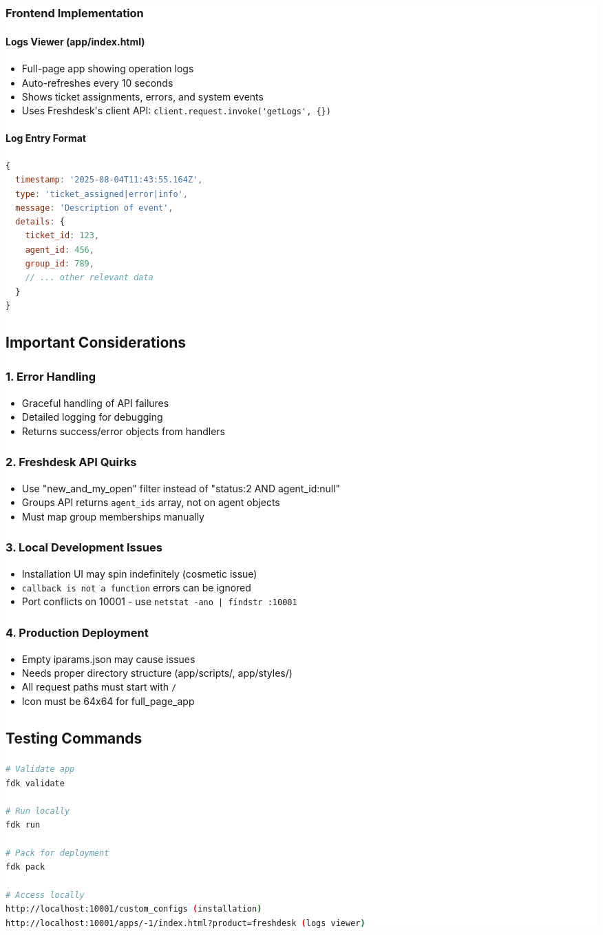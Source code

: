 ### Frontend Implementation

#### Logs Viewer (app/index.html)
- Full-page app showing operation logs
- Auto-refreshes every 10 seconds
- Shows ticket assignments, errors, and system events
- Uses Freshdesk's client API: `client.request.invoke('getLogs', {})`

#### Log Entry Format
```javascript
{
  timestamp: '2025-08-04T11:43:55.164Z',
  type: 'ticket_assigned|error|info',
  message: 'Description of event',
  details: {
    ticket_id: 123,
    agent_id: 456,
    group_id: 789,
    // ... other relevant data
  }
}
```

## Important Considerations

### 1. Error Handling
- Graceful handling of API failures
- Detailed logging for debugging
- Returns success/error objects from handlers

### 2. Freshdesk API Quirks
- Use "new_and_my_open" filter instead of "status:2 AND agent_id:null"
- Groups API returns `agent_ids` array, not on agent objects
- Must map group memberships manually

### 3. Local Development Issues
- Installation UI may spin indefinitely (cosmetic issue)
- `callback is not a function` errors can be ignored
- Port conflicts on 10001 - use `netstat -ano | findstr :10001`

### 4. Production Deployment
- Empty iparams.json may cause issues
- Needs proper directory structure (app/scripts/, app/styles/)
- All request paths must start with `/`
- Icon must be 64x64 for full_page_app

## Testing Commands

```bash
# Validate app
fdk validate

# Run locally
fdk run

# Pack for deployment
fdk pack

# Access locally
http://localhost:10001/custom_configs (installation)
http://localhost:10001/apps/-1/index.html?product=freshdesk (logs viewer)
```